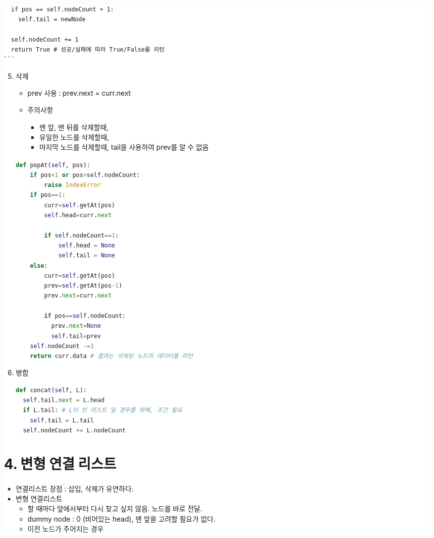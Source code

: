       if pos == self.nodeCount + 1:
        self.tail = newNode
    
      self.nodeCount += 1
      return True # 성공/실패에 따라 True/False를 리턴
    ```
    
5.  삭제
    
    -   prev 사용 : prev.next = curr.next
        
    -   주의사항
        
        -   맨 앞, 맨 뒤를 삭제할때,
        -   유일한 노드를 삭제할때,
        -   마지막 노드를 삭제할때, tail을 사용하여 prev를 알 수 없음
    
    ```python
    def popAt(self, pos):
        if pos<1 or pos>self.nodeCount:
            raise IndexError
        if pos==1:
            curr=self.getAt(pos)
            self.head=curr.next
    
            if self.nodeCount==1:
                self.head = None
                self.tail = None
        else:
            curr=self.getAt(pos)
            prev=self.getAt(pos-1)
            prev.next=curr.next
    
            if pos==self.nodeCount:
              prev.next=None
              self.tail=prev
        self.nodeCount -=1
        return curr.data # 결과는 삭제된 노드의 데이터를 리턴
    ```
    
6.  병합
    
    ```python
    def concat(self, L):
      self.tail.next = L.head
      if L.tail: # L이 빈 리스트 일 경우를 위해, 조건 필요
        self.tail = L.tail
      self.nodeCount += L.nodeCount
    ```
    

# 4. 변형 연결 리스트

-   연결리스트 장점 : 삽입, 삭제가 유연하다.
-   변형 연결리스트
    -   할 때마다 앞에서부터 다시 찾고 싶지 않음. 노드를 바로 전달.
    -   dummy node : 0 (비어있는 head), 맨 앞을 고려할 필요가 없다.
    -   이전 노드가 주어지는 경우

